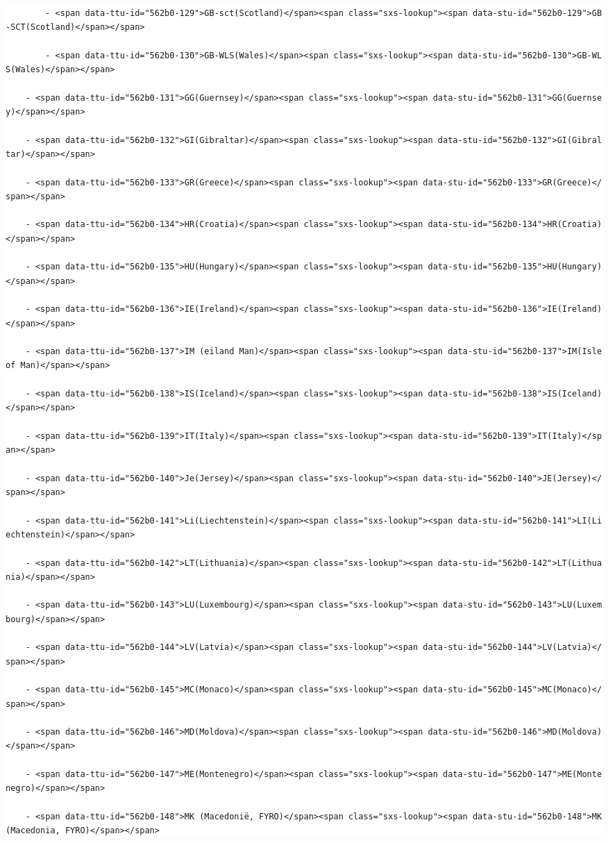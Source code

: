             - <span data-ttu-id="562b0-129">GB-sct(Scotland)</span><span class="sxs-lookup"><span data-stu-id="562b0-129">GB-SCT(Scotland)</span></span>

            - <span data-ttu-id="562b0-130">GB-WLS(Wales)</span><span class="sxs-lookup"><span data-stu-id="562b0-130">GB-WLS(Wales)</span></span>

        - <span data-ttu-id="562b0-131">GG(Guernsey)</span><span class="sxs-lookup"><span data-stu-id="562b0-131">GG(Guernsey)</span></span>

        - <span data-ttu-id="562b0-132">GI(Gibraltar)</span><span class="sxs-lookup"><span data-stu-id="562b0-132">GI(Gibraltar)</span></span>

        - <span data-ttu-id="562b0-133">GR(Greece)</span><span class="sxs-lookup"><span data-stu-id="562b0-133">GR(Greece)</span></span>

        - <span data-ttu-id="562b0-134">HR(Croatia)</span><span class="sxs-lookup"><span data-stu-id="562b0-134">HR(Croatia)</span></span>

        - <span data-ttu-id="562b0-135">HU(Hungary)</span><span class="sxs-lookup"><span data-stu-id="562b0-135">HU(Hungary)</span></span>

        - <span data-ttu-id="562b0-136">IE(Ireland)</span><span class="sxs-lookup"><span data-stu-id="562b0-136">IE(Ireland)</span></span>

        - <span data-ttu-id="562b0-137">IM (eiland Man)</span><span class="sxs-lookup"><span data-stu-id="562b0-137">IM(Isle of Man)</span></span>

        - <span data-ttu-id="562b0-138">IS(Iceland)</span><span class="sxs-lookup"><span data-stu-id="562b0-138">IS(Iceland)</span></span>

        - <span data-ttu-id="562b0-139">IT(Italy)</span><span class="sxs-lookup"><span data-stu-id="562b0-139">IT(Italy)</span></span>

        - <span data-ttu-id="562b0-140">Je(Jersey)</span><span class="sxs-lookup"><span data-stu-id="562b0-140">JE(Jersey)</span></span>

        - <span data-ttu-id="562b0-141">Li(Liechtenstein)</span><span class="sxs-lookup"><span data-stu-id="562b0-141">LI(Liechtenstein)</span></span>

        - <span data-ttu-id="562b0-142">LT(Lithuania)</span><span class="sxs-lookup"><span data-stu-id="562b0-142">LT(Lithuania)</span></span>

        - <span data-ttu-id="562b0-143">LU(Luxembourg)</span><span class="sxs-lookup"><span data-stu-id="562b0-143">LU(Luxembourg)</span></span>

        - <span data-ttu-id="562b0-144">LV(Latvia)</span><span class="sxs-lookup"><span data-stu-id="562b0-144">LV(Latvia)</span></span>

        - <span data-ttu-id="562b0-145">MC(Monaco)</span><span class="sxs-lookup"><span data-stu-id="562b0-145">MC(Monaco)</span></span>

        - <span data-ttu-id="562b0-146">MD(Moldova)</span><span class="sxs-lookup"><span data-stu-id="562b0-146">MD(Moldova)</span></span>

        - <span data-ttu-id="562b0-147">ME(Montenegro)</span><span class="sxs-lookup"><span data-stu-id="562b0-147">ME(Montenegro)</span></span>

        - <span data-ttu-id="562b0-148">MK (Macedonië, FYRO)</span><span class="sxs-lookup"><span data-stu-id="562b0-148">MK(Macedonia, FYRO)</span></span>
